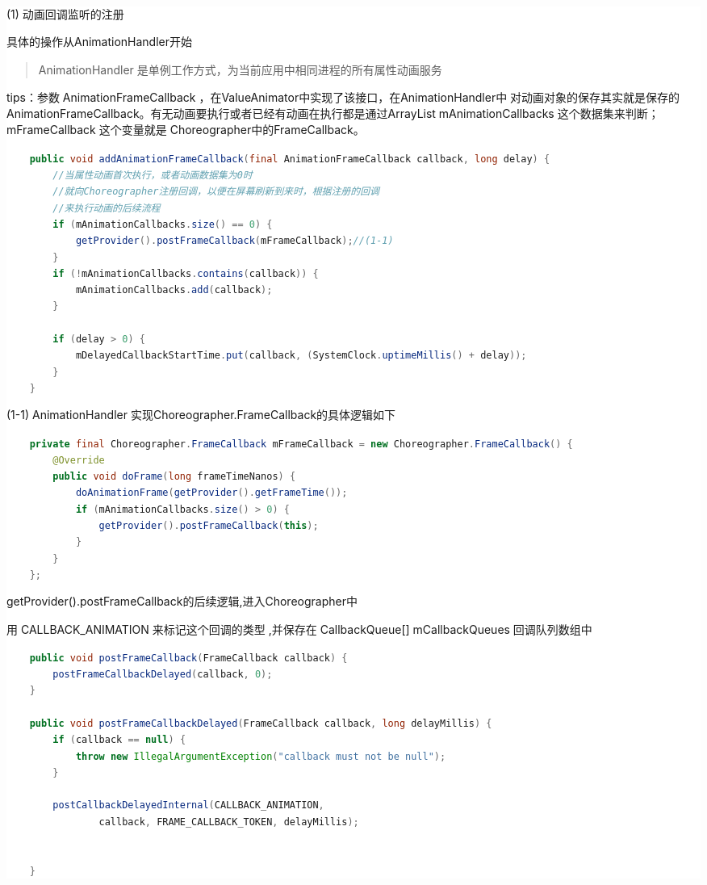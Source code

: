 (1) 动画回调监听的注册

具体的操作从AnimationHandler开始
> AnimationHandler 是单例工作方式，为当前应用中相同进程的所有属性动画服务

tips：参数 AnimationFrameCallback ，在ValueAnimator中实现了该接口，在AnimationHandler中
对动画对象的保存其实就是保存的AnimationFrameCallback。有无动画要执行或者已经有动画在执行都是通过ArrayList<AnimationFrameCallback> mAnimationCallbacks 这个数据集来判断；mFrameCallback 这个变量就是 Choreographer中的FrameCallback。
```java
    public void addAnimationFrameCallback(final AnimationFrameCallback callback, long delay) {
        //当属性动画首次执行，或者动画数据集为0时
        //就向Choreographer注册回调，以便在屏幕刷新到来时，根据注册的回调
        //来执行动画的后续流程
        if (mAnimationCallbacks.size() == 0) {
            getProvider().postFrameCallback(mFrameCallback);//(1-1)
        }
        if (!mAnimationCallbacks.contains(callback)) {
            mAnimationCallbacks.add(callback);
        }

        if (delay > 0) {
            mDelayedCallbackStartTime.put(callback, (SystemClock.uptimeMillis() + delay));
        }
    }
```
(1-1) AnimationHandler 实现Choreographer.FrameCallback的具体逻辑如下
```java
    private final Choreographer.FrameCallback mFrameCallback = new Choreographer.FrameCallback() {
        @Override
        public void doFrame(long frameTimeNanos) {
            doAnimationFrame(getProvider().getFrameTime());
            if (mAnimationCallbacks.size() > 0) {
                getProvider().postFrameCallback(this);
            }
        }
    };
```
getProvider().postFrameCallback的后续逻辑,进入Choreographer中

用 CALLBACK_ANIMATION 来标记这个回调的类型 ,并保存在 CallbackQueue[] mCallbackQueues 回调队列数组中
```java
    public void postFrameCallback(FrameCallback callback) {
        postFrameCallbackDelayed(callback, 0);
    }
    
    public void postFrameCallbackDelayed(FrameCallback callback, long delayMillis) {
        if (callback == null) {
            throw new IllegalArgumentException("callback must not be null");
        }

        postCallbackDelayedInternal(CALLBACK_ANIMATION,
                callback, FRAME_CALLBACK_TOKEN, delayMillis);
     
        
    }
```
